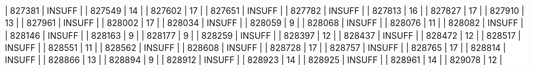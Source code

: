 | 827381      | INSUFF    |
| 827549      | 14        |
| 827602      | 17        |
| 827651      | INSUFF    |
| 827782      | INSUFF    |
| 827813      | 16        |
| 827827      | 17        |
| 827910      | 13        |
| 827961      | INSUFF    |
| 828002      | 17        |
| 828034      | INSUFF    |
| 828059      | 9         |
| 828068      | INSUFF    |
| 828076      | 11        |
| 828082      | INSUFF    |
| 828146      | INSUFF    |
| 828163      | 9         |
| 828177      | 9         |
| 828259      | INSUFF    |
| 828397      | 12        |
| 828437      | INSUFF    |
| 828472      | 12        |
| 828517      | INSUFF    |
| 828551      | 11        |
| 828562      | INSUFF    |
| 828608      | INSUFF    |
| 828728      | 17        |
| 828757      | INSUFF    |
| 828765      | 17        |
| 828814      | INSUFF    |
| 828866      | 13        |
| 828894      | 9         |
| 828912      | INSUFF    |
| 828923      | 14        |
| 828925      | INSUFF    |
| 828961      | 14        |
| 829078      | 12        |